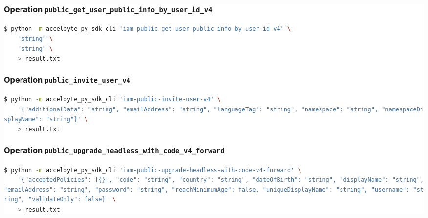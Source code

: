 ### Operation `public_get_user_public_info_by_user_id_v4`
```sh
$ python -m accelbyte_py_sdk_cli 'iam-public-get-user-public-info-by-user-id-v4' \
    'string' \
    'string' \
    > result.txt
```

### Operation `public_invite_user_v4`
```sh
$ python -m accelbyte_py_sdk_cli 'iam-public-invite-user-v4' \
    '{"additionalData": "string", "emailAddress": "string", "languageTag": "string", "namespace": "string", "namespaceDisplayName": "string"}' \
    > result.txt
```

### Operation `public_upgrade_headless_with_code_v4_forward`
```sh
$ python -m accelbyte_py_sdk_cli 'iam-public-upgrade-headless-with-code-v4-forward' \
    '{"acceptedPolicies": [{}], "code": "string", "country": "string", "dateOfBirth": "string", "displayName": "string", "emailAddress": "string", "password": "string", "reachMinimumAge": false, "uniqueDisplayName": "string", "username": "string", "validateOnly": false}' \
    > result.txt
```

